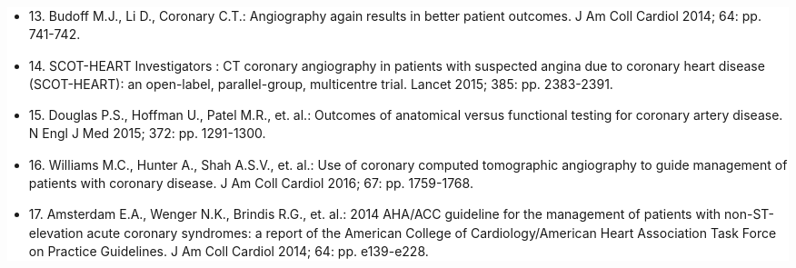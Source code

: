 - 13\. Budoff M.J., Li D., Coronary C.T.: Angiography again results in better patient outcomes. J Am Coll Cardiol 2014; 64: pp. 741-742.


- 14\. SCOT-HEART Investigators : CT coronary angiography in patients with suspected angina due to coronary heart disease (SCOT-HEART): an open-label, parallel-group, multicentre trial. Lancet 2015; 385: pp. 2383-2391.


- 15\. Douglas P.S., Hoffman U., Patel M.R., et. al.: Outcomes of anatomical versus functional testing for coronary artery disease. N Engl J Med 2015; 372: pp. 1291-1300.


- 16\. Williams M.C., Hunter A., Shah A.S.V., et. al.: Use of coronary computed tomographic angiography to guide management of patients with coronary disease. J Am Coll Cardiol 2016; 67: pp. 1759-1768.


- 17\. Amsterdam E.A., Wenger N.K., Brindis R.G., et. al.: 2014 AHA/ACC guideline for the management of patients with non-ST-elevation acute coronary syndromes: a report of the American College of Cardiology/American Heart Association Task Force on Practice Guidelines. J Am Coll Cardiol 2014; 64: pp. e139-e228.